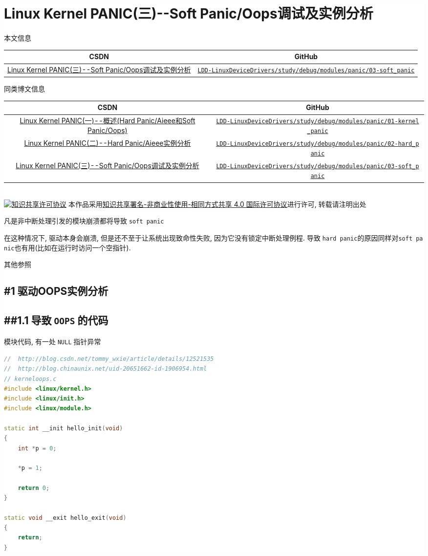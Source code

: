 Linux Kernel PANIC(三)--Soft Panic/Oops调试及实例分析
=======


本文信息

| CSDN | GitHub |
|:----:|:------:|
| [Linux Kernel PANIC(三)--Soft Panic/Oops调试及实例分析](http://blog.csdn.net/gatieme/article/details/73715860) | [`LDD-LinuxDeviceDrivers/study/debug/modules/panic/03-soft_panic`](https://github.com/gatieme/LDD-LinuxDeviceDrivers/tree/master/study/debug/modules/panic/03-soft_panic) |


同类博文信息

| CSDN | GitHub |
|:----:|:------:|
| [Linux Kernel PANIC(一)--概述(Hard Panic/Aieee和Soft Panic/Oops)](http://blog.csdn.net/gatieme/article/details/73711897) | [`LDD-LinuxDeviceDrivers/study/debug/modules/panic/01-kernel_panic`](https://github.com/gatieme/LDD-LinuxDeviceDrivers/tree/master/study/debug/modules/panic/01-kernel_panic) |
| [Linux Kernel PANIC(二)--Hard Panic/Aieee实例分析](http://blog.csdn.net/gatieme/article/details/73712595) | [`LDD-LinuxDeviceDrivers/study/debug/modules/panic/02-hard_panic`](https://github.com/gatieme/LDD-LinuxDeviceDrivers/tree/master/study/debug/modules/panic/02-hard_panic) |
| [Linux Kernel PANIC(三)--Soft Panic/Oops调试及实例分析](http://blog.csdn.net/gatieme/article/details/73715860) | [`LDD-LinuxDeviceDrivers/study/debug/modules/panic/03-soft_panic`](https://github.com/gatieme/LDD-LinuxDeviceDrivers/tree/master/study/debug/modules/panic/03-soft_panic) |

<br>
<a rel="license" href="http://creativecommons.org/licenses/by-nc-sa/4.0/"><img alt="知识共享许可协议" style="border-width:0" src="https://i.creativecommons.org/l/by-nc-sa/4.0/88x31.png" /></a>
本作品采用<a rel="license" href="http://creativecommons.org/licenses/by-nc-sa/4.0/">知识共享署名-非商业性使用-相同方式共享 4.0 国际许可协议</a>进行许可, 转载请注明出处
<br>


凡是非中断处理引发的模块崩溃都将导致 `soft panic`

在这种情况下, 驱动本身会崩溃, 但是还不至于让系统出现致命性失败, 因为它没有锁定中断处理例程. 导致 `hard panic`的原因同样对`soft panic`也有用(比如在运行时访问一个空指针).

其他参照
[]()

[]()


#1	驱动OOPS实例分析
-------

##1.1	导致 `OOPS` 的代码
-------


模块代码, 有一处 `NULL` 指针异常

```cpp
//  http://blog.csdn.net/tommy_wxie/article/details/12521535
//  http://blog.chinaunix.net/uid-20651662-id-1906954.html
// kerneloops.c
#include <linux/kernel.h>
#include <linux/init.h>
#include <linux/module.h>

static int __init hello_init(void)
{
    int *p = 0;

    *p = 1;

    return 0;
}

static void __exit hello_exit(void)
{
    return;
}

```